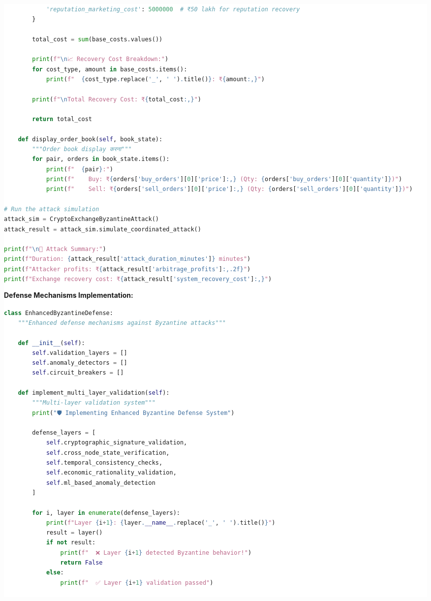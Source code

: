 ```python
            'reputation_marketing_cost': 5000000  # ₹50 lakh for reputation recovery
        }
        
        total_cost = sum(base_costs.values())
        
        print(f"\n📈 Recovery Cost Breakdown:")
        for cost_type, amount in base_costs.items():
            print(f"  {cost_type.replace('_', ' ').title()}: ₹{amount:,}")
            
        print(f"\nTotal Recovery Cost: ₹{total_cost:,}")
        
        return total_cost
        
    def display_order_book(self, book_state):
        """Order book display करना"""
        for pair, orders in book_state.items():
            print(f"  {pair}:")
            print(f"    Buy: ₹{orders['buy_orders'][0]['price']:,} (Qty: {orders['buy_orders'][0]['quantity']})")
            print(f"    Sell: ₹{orders['sell_orders'][0]['price']:,} (Qty: {orders['sell_orders'][0]['quantity']})")

# Run the attack simulation
attack_sim = CryptoExchangeByzantineAttack()
attack_result = attack_sim.simulate_coordinated_attack()

print(f"\n🚨 Attack Summary:")
print(f"Duration: {attack_result['attack_duration_minutes']} minutes")
print(f"Attacker profits: ₹{attack_result['arbitrage_profits']:,.2f}")
print(f"Exchange recovery cost: ₹{attack_result['system_recovery_cost']:,}")
```

**Defense Mechanisms Implementation:**

```python
class EnhancedByzantineDefense:
    """Enhanced defense mechanisms against Byzantine attacks"""
    
    def __init__(self):
        self.validation_layers = []
        self.anomaly_detectors = []
        self.circuit_breakers = []
        
    def implement_multi_layer_validation(self):
        """Multi-layer validation system"""
        print("🛡️ Implementing Enhanced Byzantine Defense System")
        
        defense_layers = [
            self.cryptographic_signature_validation,
            self.cross_node_state_verification,
            self.temporal_consistency_checks,
            self.economic_rationality_validation,
            self.ml_based_anomaly_detection
        ]
        
        for i, layer in enumerate(defense_layers):
            print(f"Layer {i+1}: {layer.__name__.replace('_', ' ').title()}")
            result = layer()
            if not result:
                print(f"  ❌ Layer {i+1} detected Byzantine behavior!")
                return False
            else:
                print(f"  ✅ Layer {i+1} validation passed")
                
```